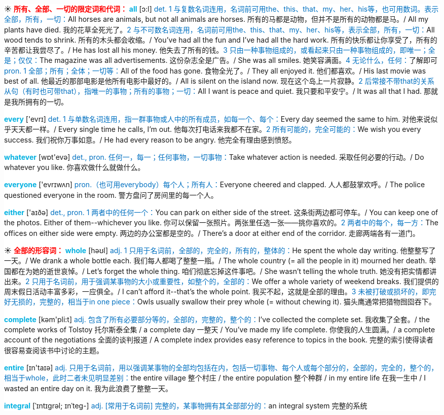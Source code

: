 ☀ <font color="red">**所有、全部、一切的限定词和代词：**</font>
<font color="sky blue">**all**</font> [ɔ:l] 
<font color="#0070c0">det. 1 与复数名词连用，名词前可用the、this、that、my、her、his等，也可用数词。表示全部，所有，一切：</font>All horses are animals, but not all animals are horses. 所有的马都是动物，但并不是所有的动物都是马。/ All my plants have died. 我的花草全死光了。<font color="#0070c0">2 与不可数名词连用，名词前可用the、this、that、my、her、his等，表示全部，所有，一切：</font>All wood tends to shrink. 所有的木头都会收缩。/ You’ve had all the fun and I’ve had all the hard work. 所有的快乐都让你享受了，所有的辛苦都让我尝尽了。/ He has lost all his money. 他失去了所有的钱。<font color="#0070c0">3 只由一种事物组成的，或看起来只由一种事物组成的，即唯一；全是；仅仅：</font>The magazine was all advertisements. 这份杂志全是广告。/ She was all smiles. 她笑容满面。<font color="#0070c0">4 无论什么，任何：</font>了解即可 <font color="#0070c0">pron. 1 全部；所有；全体；一切等：</font>All of the food has gone. 食物全光了。/ They all enjoyed it. 他们都喜欢。/ His last movie was best of all. 他最近的那部电影是他所有电影中最好的。/ All is silent on the island now. 现在这个岛上一片寂静。<font color="#0070c0">2 后常接不带that的关系从句（有时也可带that），指唯一的事物；所有的事物；一切：</font>All I want is peace and quiet. 我只要和平安宁。/ It was all that I had. 那就是我所拥有的一切。

<font color="sky blue">**every**</font> ['evrɪ] 
<font color="#0070c0">det. 1 与单数名词连用，指一群事物或人中的所有成员，如每一个、每个：</font>Every day seemed the same to him. 对他来说似乎天天都一样。/ Every single time he calls, I’m out. 他每次打电话来我都不在家。<font color="#0070c0">2 所有可能的，完全可能的：</font>We wish you every success. 我们祝你万事如意。/ He had every reason to be angry. 他完全有理由感到愤怒。

<font color="sky blue">**whatever**</font> [wɒt'evə] 
<font color="#0070c0">det., pron. 任何一，每一；任何事物，一切事物：</font>Take whatever action is needed. 采取任何必要的行动。/ Do whatever you like. 你喜欢做什么就做什么。

<font color="sky blue">**everyone**</font> ['evrɪwʌn] 
<font color="#0070c0">pron.（也可用everybody）每个人；所有人：</font>Everyone cheered and clapped. 人人都鼓掌欢呼。/ The police questioned everyone in the room. 警方盘问了房间里的每一个人。

<font color="sky blue">**either**</font> ['aɪðə] 
<font color="#0070c0">det., pron. 1 两者中的任何一个：</font>You can park on either side of the street. 这条街两边都可停车。/ You can keep one of the photos. Either of them--whichever you like. 你可以保留一张照片。两张里任选一张——挑你喜欢的。<font color="#0070c0">2 两者中的每个，每一方：</font>The offices on either side were empty. 两边的办公室都是空的。/ There’s a door at either end of the corridor. 走廊两端各有一道门。

☀ <font color="red">**全部的形容词：**</font>
<font color="sky blue">**whole**</font> [həʊl] 
<font color="#0070c0">adj. 1 只用于名词前，全部的，完全的，所有的，整体的：</font>He spent the whole day writing. 他整整写了一天。/ We drank a whole bottle each. 我们每人都喝了整整一瓶。/ The whole country (= all the people in it) mourned her death. 举国都在为她的逝世哀悼。/ Let’s forget the whole thing. 咱们彻底忘掉这件事吧。/ She wasn’t telling the whole truth. 她没有把实情都讲出来。<font color="#0070c0">2 只用于名词前，用于强调某事物的大小或重要性，如整个的，全部的：</font>We offer a whole variety of weekend breaks. 我们提供的周末假日活动丰富多彩，一应俱全。/ I can’t afford it--that’s the whole point. 我买不起，这就是全部的理由。<font color="#0070c0">3 未被打破或损坏的，即完好无损的，完整的，相当于in one piece：</font>Owls usually swallow their prey whole (= without chewing it). 猫头鹰通常把猎物囫囵吞下。

<font color="sky blue">**complete**</font> [kəm'pli:t] 
<font color="#0070c0">adj. 包含了所有必要部分等的，全部的，完整的，整个的：</font>I’ve collected the complete set. 我收集了全套。/ the complete works of Tolstoy 托尔斯泰全集 / a complete day 一整天 / You’ve made my life complete. 你使我的人生圆满。/ a complete account of the negotiations 全面的谈判报道 / A complete index provides easy reference to topics in the book. 完整的索引使得读者很容易查阅该书中讨论的主题。

<font color="sky blue">**entire**</font> [ɪn'taɪə] 
<font color="#0070c0">adj. 只用于名词前，用以强调某事物的全部均包括在内，包括一切事物、每个人或每个部分的，全部的，完全的，整个的，相当于whole，此时二者未见明显差别：</font>the entire village 整个村庄 / the entire population 整个种群 / in my entire life 在我一生中 / I wasted an entire day on it. 我为此浪费了整整一天。
           
<font color="sky blue">**integral**</font> [ˈɪntɪgrəl; ɪnˈteg-]
<font color="#0070c0">adj. [常用于名词前] 完整的，某事物拥有其全部部分的：</font>an integral system 完整的系统
